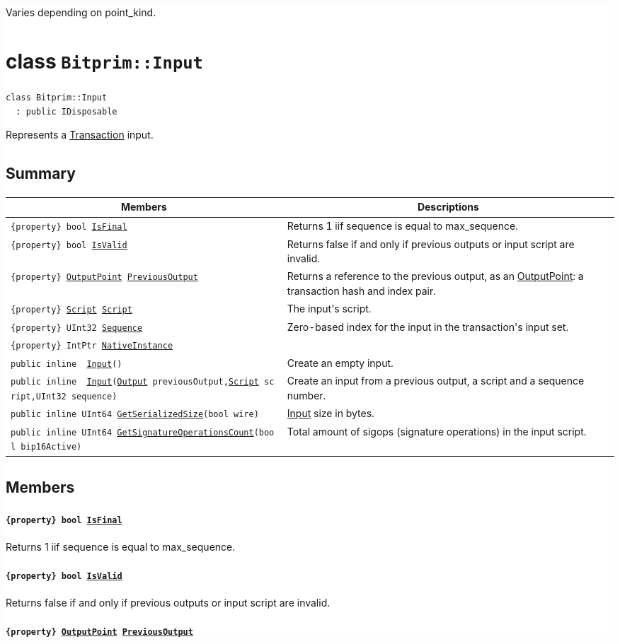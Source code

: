 Varies depending on point_kind.

# class `Bitprim::Input` 

```
class Bitprim::Input
  : public IDisposable
```  

Represents a [Transaction](#class_bitprim_1_1_transaction) input.

## Summary

 Members                        | Descriptions                                
--------------------------------|---------------------------------------------
`{property} bool `[`IsFinal`](#class_bitprim_1_1_input_1a51424ae4e6979cced244ba27bf563644) | Returns 1 iif sequence is equal to max_sequence.
`{property} bool `[`IsValid`](#class_bitprim_1_1_input_1aa45cc1562e08b08903f0c49af101edaf) | Returns false if and only if previous outputs or input script are invalid.
`{property} `[`OutputPoint`](#class_bitprim_1_1_output_point)` `[`PreviousOutput`](#class_bitprim_1_1_input_1a047409c5f428227e0aa235a2a8b85687) | Returns a reference to the previous output, as an [OutputPoint](#class_bitprim_1_1_output_point): a transaction hash and index pair.
`{property} `[`Script`](#class_bitprim_1_1_script)` `[`Script`](#class_bitprim_1_1_input_1a33808f7bd1eac8590448bebe1d7ddbde) | The input's script.
`{property} UInt32 `[`Sequence`](#class_bitprim_1_1_input_1ad4a1d451642e545c15a8d842092e5815) | Zero-based index for the input in the transaction's input set.
`{property} IntPtr `[`NativeInstance`](#class_bitprim_1_1_input_1a265f01ce48cb932e89306bae4f9d2835) | 
`public inline  `[`Input`](#class_bitprim_1_1_input_1a978df7845edc1c18e44cc7f9e9ad0ee4)`()` | Create an empty input.
`public inline  `[`Input`](#class_bitprim_1_1_input_1a6e5b9353656c7e4d94f3645e674e0442)`(`[`Output`](#class_bitprim_1_1_output)` previousOutput,`[`Script`](#class_bitprim_1_1_script)` script,UInt32 sequence)` | Create an input from a previous output, a script and a sequence number.
`public inline UInt64 `[`GetSerializedSize`](#class_bitprim_1_1_input_1af185363b5b7723afd29117dc629e55c0)`(bool wire)` | [Input](#class_bitprim_1_1_input) size in bytes.
`public inline UInt64 `[`GetSignatureOperationsCount`](#class_bitprim_1_1_input_1a7f34e170a185bda655ef1df84ec38b92)`(bool bip16Active)` | Total amount of sigops (signature operations) in the input script.

## Members

#### `{property} bool `[`IsFinal`](#class_bitprim_1_1_input_1a51424ae4e6979cced244ba27bf563644) 

Returns 1 iif sequence is equal to max_sequence.

#### `{property} bool `[`IsValid`](#class_bitprim_1_1_input_1aa45cc1562e08b08903f0c49af101edaf) 

Returns false if and only if previous outputs or input script are invalid.

#### `{property} `[`OutputPoint`](#class_bitprim_1_1_output_point)` `[`PreviousOutput`](#class_bitprim_1_1_input_1a047409c5f428227e0aa235a2a8b85687) 
